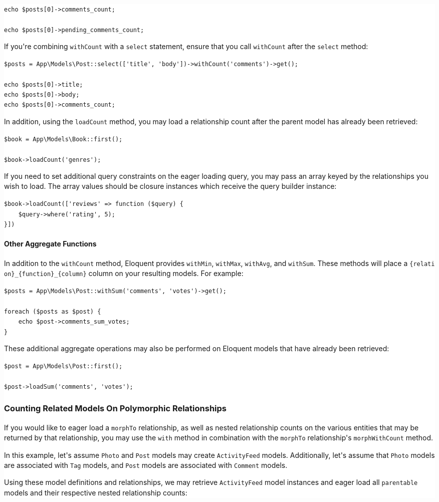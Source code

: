     echo $posts[0]->comments_count;

    echo $posts[0]->pending_comments_count;

If you're combining `withCount` with a `select` statement, ensure that you call `withCount` after the `select` method:

    $posts = App\Models\Post::select(['title', 'body'])->withCount('comments')->get();

    echo $posts[0]->title;
    echo $posts[0]->body;
    echo $posts[0]->comments_count;

In addition, using the `loadCount` method, you may load a relationship count after the parent model has already been retrieved:

    $book = App\Models\Book::first();

    $book->loadCount('genres');

If you need to set additional query constraints on the eager loading query, you may pass an array keyed by the relationships you wish to load. The array values should be closure instances which receive the query builder instance:

    $book->loadCount(['reviews' => function ($query) {
        $query->where('rating', 5);
    }])

#### Other Aggregate Functions

In addition to the `withCount` method, Eloquent provides `withMin`, `withMax`, `withAvg`, and `withSum`. These methods will place a `{relation}_{function}_{column}` column on your resulting models. For example:

    $posts = App\Models\Post::withSum('comments', 'votes')->get();

    foreach ($posts as $post) {
        echo $post->comments_sum_votes;
    }

These additional aggregate operations may also be performed on Eloquent models that have already been retrieved:

    $post = App\Models\Post::first();

    $post->loadSum('comments', 'votes');

<a name="counting-related-models-on-polymorphic-relationships"></a>
### Counting Related Models On Polymorphic Relationships

If you would like to eager load a `morphTo` relationship, as well as nested relationship counts on the various entities that may be returned by that relationship, you may use the `with` method in combination with the `morphTo` relationship's `morphWithCount` method.

In this example, let's assume `Photo` and `Post` models may create `ActivityFeed` models. Additionally, let's assume that `Photo` models are associated with `Tag` models, and `Post` models are associated with `Comment` models.

Using these model definitions and relationships, we may retrieve `ActivityFeed` model instances and eager load all `parentable` models and their respective nested relationship counts:
